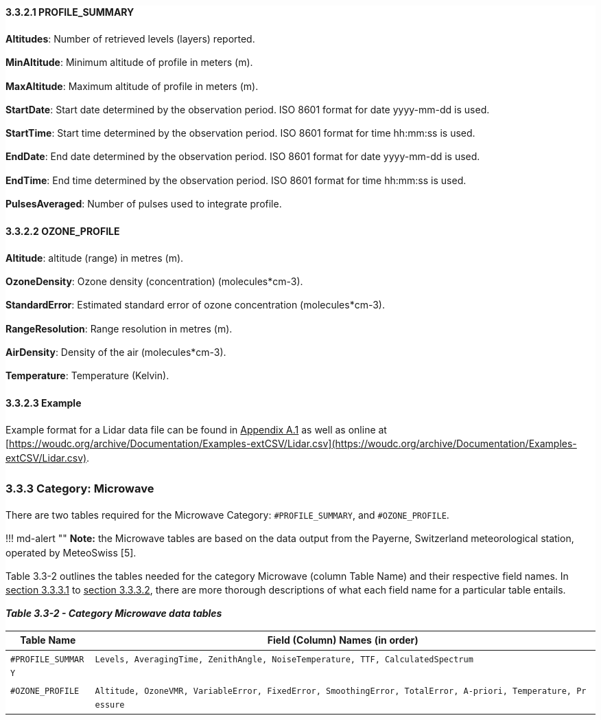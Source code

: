 #### 3.3.2.1 PROFILE_SUMMARY
**Altitudes**: Number of retrieved levels (layers) reported.


**MinAltitude**: Minimum altitude of profile in meters (m).

**MaxAltitude**: Maximum altitude of profile in meters (m).

**StartDate**: Start date determined by the observation period. ISO 8601 format for date yyyy-mm-dd is used.

**StartTime**: Start time determined by the observation period. ISO 8601 format for time hh:mm:ss is used.

**EndDate**: End date determined by the observation period. ISO 8601 format for date yyyy-mm-dd is used.

**EndTime**: End time determined by the observation period. ISO 8601 format for time hh:mm:ss is used.

**PulsesAveraged**: Number of pulses used to integrate profile.

#### 3.3.2.2 OZONE_PROFILE
**Altitude**: altitude (range) in metres (m).

**OzoneDensity**: Ozone density (concentration) (molecules\*cm-3).

**StandardError**: Estimated standard error of ozone concentration (molecules\*cm-3).

**RangeResolution**: Range resolution in metres (m).

**AirDensity**: Density of the air (molecules\*cm-3).

**Temperature**: Temperature (Kelvin).

#### 3.3.2.3 Example
Example format for a Lidar data file can be found in [Appendix A.1](#a1-lidar-example) as well as online at [https://woudc.org/archive/Documentation/Examples-extCSV/Lidar.csv](https://woudc.org/archive/Documentation/Examples-extCSV/Lidar.csv).

### 3.3.3 Category: Microwave
There are two tables required for the Microwave Category: `#PROFILE_SUMMARY`, and `#OZONE_PROFILE`.

!!! md-alert ""
    **Note:** the Microwave tables are based on the data output from the Payerne, Switzerland meteorological station, operated by MeteoSwiss [5].

Table 3.3-2 outlines the tables needed for the category Microwave (column Table Name) and their respective field names. In [section 3.3.3.1](#3331-profile_summary) to [section 3.3.3.2](#3332-ozone_profile), there are more thorough descriptions of what each field name for a particular table entails.

***Table 3.3-2 - Category Microwave data tables***

| Table Name | Field (Column) Names (in order) |
|--------|--------|
|`#PROFILE_SUMMARY`|`Levels, AveragingTime, ZenithAngle, NoiseTemperature, TTF, CalculatedSpectrum`|
|`#OZONE_PROFILE`|`Altitude, OzoneVMR, VariableError, FixedError, SmoothingError, TotalError, A-priori, Temperature, Pressure`|
